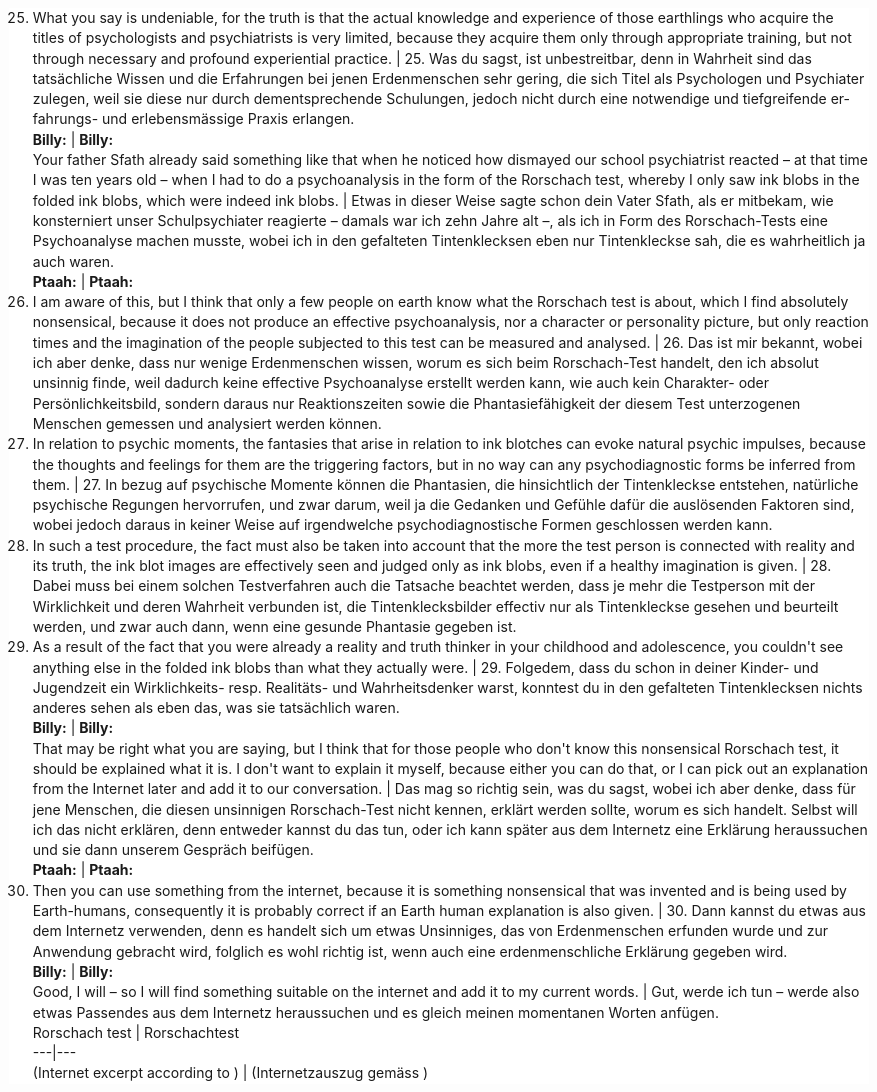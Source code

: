 25. What you say is undeniable, for the truth is that the actual knowledge and experience of those earthlings who acquire the titles of psychologists and psychiatrists is very limited, because they acquire them only through appropriate training, but not through necessary and profound experiential practice.  | 25. Was du sagst, ist unbestreitbar, denn in Wahrheit sind das tatsächliche Wissen und die Erfahrungen bei jenen Erdenmenschen sehr gering, die sich Titel als Psychologen und Psychiater zulegen, weil sie diese nur durch dementsprechende Schulungen, jedoch nicht durch eine notwendige und tiefgreifende er- fahrungs- und erlebensmässige Praxis erlangen.   
**Billy:** | **Billy:**  
Your father Sfath already said something like that when he noticed how dismayed our school psychiatrist reacted – at that time I was ten years old – when I had to do a psychoanalysis in the form of the Rorschach test, whereby I only saw ink blobs in the folded ink blobs, which were indeed ink blobs.  | Etwas in dieser Weise sagte schon dein Vater Sfath, als er mitbekam, wie konsterniert unser Schulpsychiater reagierte – damals war ich zehn Jahre alt –, als ich in Form des Rorschach-Tests eine Psychoanalyse machen musste, wobei ich in den gefalteten Tintenklecksen eben nur Tintenkleckse sah, die es wahrheitlich ja auch waren.   
**Ptaah:** | **Ptaah:**  
26. I am aware of this, but I think that only a few people on earth know what the Rorschach test is about, which I find absolutely nonsensical, because it does not produce an effective psychoanalysis, nor a character or personality picture, but only reaction times and the imagination of the people subjected to this test can be measured and analysed.  | 26. Das ist mir bekannt, wobei ich aber denke, dass nur wenige Erdenmenschen wissen, worum es sich beim Rorschach-Test handelt, den ich absolut unsinnig finde, weil dadurch keine effective Psychoanalyse erstellt werden kann, wie auch kein Charakter- oder Persönlichkeitsbild, sondern daraus nur Reaktionszeiten sowie die Phantasiefähigkeit der diesem Test unterzogenen Menschen gemessen und analysiert werden können.   
27. In relation to psychic moments, the fantasies that arise in relation to ink blotches can evoke natural psychic impulses, because the thoughts and feelings for them are the triggering factors, but in no way can any psychodiagnostic forms be inferred from them.  | 27. In bezug auf psychische Momente können die Phantasien, die hinsichtlich der Tintenkleckse entstehen, natürliche psychische Regungen hervorrufen, und zwar darum, weil ja die Gedanken und Gefühle dafür die auslösenden Faktoren sind, wobei jedoch daraus in keiner Weise auf irgendwelche psychodiagnostische Formen geschlossen werden kann.   
28. In such a test procedure, the fact must also be taken into account that the more the test person is connected with reality and its truth, the ink blot images are effectively seen and judged only as ink blobs, even if a healthy imagination is given.  | 28. Dabei muss bei einem solchen Testverfahren auch die Tatsache beachtet werden, dass je mehr die Testperson mit der Wirklichkeit und deren Wahrheit verbunden ist, die Tintenklecksbilder effectiv nur als Tintenkleckse gesehen und beurteilt werden, und zwar auch dann, wenn eine gesunde Phantasie gegeben ist.   
29. As a result of the fact that you were already a reality and truth thinker in your childhood and adolescence, you couldn't see anything else in the folded ink blobs than what they actually were.  | 29. Folgedem, dass du schon in deiner Kinder- und Jugendzeit ein Wirklichkeits- resp. Realitäts- und Wahrheitsdenker warst, konntest du in den gefalteten Tintenklecksen nichts anderes sehen als eben das, was sie tatsächlich waren.   
**Billy:** | **Billy:**  
That may be right what you are saying, but I think that for those people who don't know this nonsensical Rorschach test, it should be explained what it is. I don't want to explain it myself, because either you can do that, or I can pick out an explanation from the Internet later and add it to our conversation.  | Das mag so richtig sein, was du sagst, wobei ich aber denke, dass für jene Menschen, die diesen unsinnigen Rorschach-Test nicht kennen, erklärt werden sollte, worum es sich handelt. Selbst will ich das nicht erklären, denn entweder kannst du das tun, oder ich kann später aus dem Internetz eine Erklärung heraussuchen und sie dann unserem Gespräch beifügen.   
**Ptaah:** | **Ptaah:**  
30. Then you can use something from the internet, because it is something nonsensical that was invented and is being used by Earth-humans, consequently it is probably correct if an Earth human explanation is also given.  | 30. Dann kannst du etwas aus dem Internetz verwenden, denn es handelt sich um etwas Unsinniges, das von Erdenmenschen erfunden wurde und zur Anwendung gebracht wird, folglich es wohl richtig ist, wenn auch eine erdenmenschliche Erklärung gegeben wird.   
**Billy:** | **Billy:**  
Good, I will – so I will find something suitable on the internet and add it to my current words.  | Gut, werde ich tun – werde also etwas Passendes aus dem Internetz heraussuchen und es gleich meinen momentanen Worten anfügen.   
Rorschach test  | Rorschachtest   
---|---  
(Internet excerpt according to )  | (Internetzauszug gemäss )   